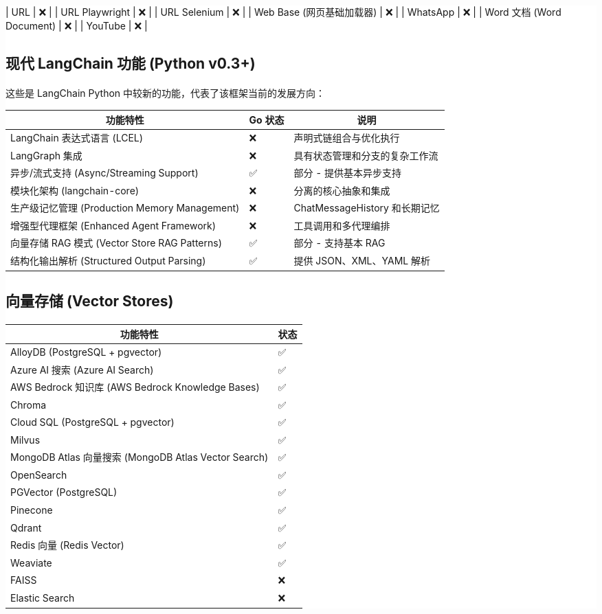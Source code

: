 | URL                             | ❌      |
| URL Playwright                  | ❌      |
| URL Selenium                    | ❌      |
| Web Base (网页基础加载器)         | ❌      |
| WhatsApp                        | ❌      |
| Word 文档 (Word Document)       | ❌      |
| YouTube                         | ❌      |

## 现代 LangChain 功能 (Python v0.3+)

这些是 LangChain Python 中较新的功能，代表了该框架当前的发展方向：

| 功能特性                            | Go 状态 | 说明 |
|------------------------------------|-----------|-------|
| LangChain 表达式语言 (LCEL)       | ❌      | 声明式链组合与优化执行 |
| LangGraph 集成                     | ❌      | 具有状态管理和分支的复杂工作流 |
| 异步/流式支持 (Async/Streaming Support) | ✅      | 部分 - 提供基本异步支持 |
| 模块化架构 (langchain-core)       | ❌  | 分离的核心抽象和集成 |
| 生产级记忆管理 (Production Memory Management) | ❌      | ChatMessageHistory 和长期记忆 |
| 增强型代理框架 (Enhanced Agent Framework) | ❌      | 工具调用和多代理编排 |
| 向量存储 RAG 模式 (Vector Store RAG Patterns) | ✅      | 部分 - 支持基本 RAG |
| 结构化输出解析 (Structured Output Parsing) | ✅      | 提供 JSON、XML、YAML 解析 |

## 向量存储 (Vector Stores)

| 功能特性                            | 状态 |
|------------------------------------|--------|
| AlloyDB (PostgreSQL + pgvector)    | ✅     |
| Azure AI 搜索 (Azure AI Search)    | ✅     |
| AWS Bedrock 知识库 (AWS Bedrock Knowledge Bases) | ✅     |
| Chroma                             | ✅     |
| Cloud SQL (PostgreSQL + pgvector)  | ✅     |
| Milvus                             | ✅     |
| MongoDB Atlas 向量搜索 (MongoDB Atlas Vector Search) | ✅     |
| OpenSearch                         | ✅     |
| PGVector (PostgreSQL)              | ✅     |
| Pinecone                           | ✅     |
| Qdrant                             | ✅     |
| Redis 向量 (Redis Vector)          | ✅     |
| Weaviate                           | ✅     |
| FAISS                              | ❌     |
| Elastic Search                     | ❌     |
